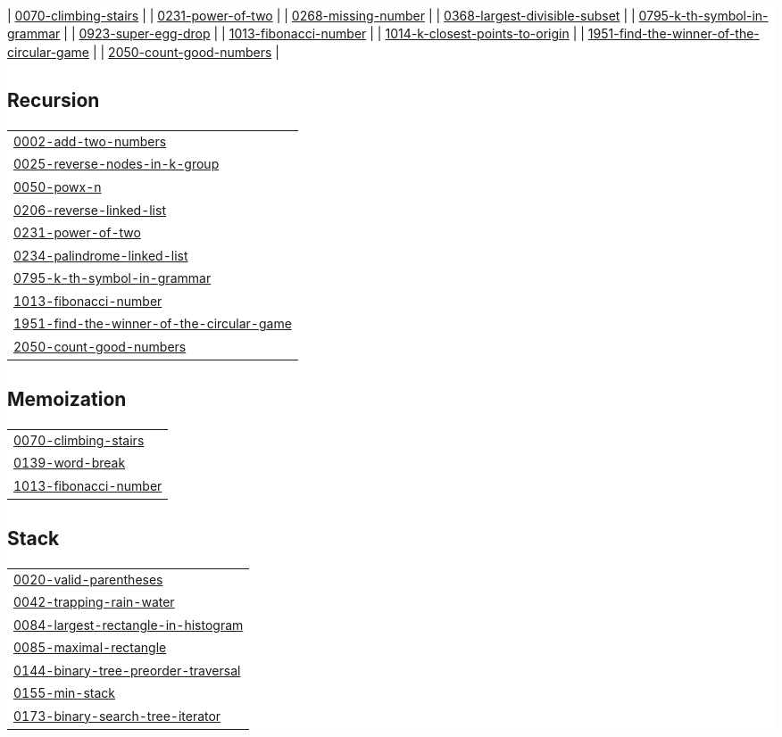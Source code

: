 | [0070-climbing-stairs](https://github.com/ksood2004/leetcodee/tree/master/0070-climbing-stairs) |
| [0231-power-of-two](https://github.com/ksood2004/leetcodee/tree/master/0231-power-of-two) |
| [0268-missing-number](https://github.com/ksood2004/leetcodee/tree/master/0268-missing-number) |
| [0368-largest-divisible-subset](https://github.com/ksood2004/leetcodee/tree/master/0368-largest-divisible-subset) |
| [0795-k-th-symbol-in-grammar](https://github.com/ksood2004/leetcodee/tree/master/0795-k-th-symbol-in-grammar) |
| [0923-super-egg-drop](https://github.com/ksood2004/leetcodee/tree/master/0923-super-egg-drop) |
| [1013-fibonacci-number](https://github.com/ksood2004/leetcodee/tree/master/1013-fibonacci-number) |
| [1014-k-closest-points-to-origin](https://github.com/ksood2004/leetcodee/tree/master/1014-k-closest-points-to-origin) |
| [1951-find-the-winner-of-the-circular-game](https://github.com/ksood2004/leetcodee/tree/master/1951-find-the-winner-of-the-circular-game) |
| [2050-count-good-numbers](https://github.com/ksood2004/leetcodee/tree/master/2050-count-good-numbers) |
## Recursion
|  |
| ------- |
| [0002-add-two-numbers](https://github.com/ksood2004/leetcodee/tree/master/0002-add-two-numbers) |
| [0025-reverse-nodes-in-k-group](https://github.com/ksood2004/leetcodee/tree/master/0025-reverse-nodes-in-k-group) |
| [0050-powx-n](https://github.com/ksood2004/leetcodee/tree/master/0050-powx-n) |
| [0206-reverse-linked-list](https://github.com/ksood2004/leetcodee/tree/master/0206-reverse-linked-list) |
| [0231-power-of-two](https://github.com/ksood2004/leetcodee/tree/master/0231-power-of-two) |
| [0234-palindrome-linked-list](https://github.com/ksood2004/leetcodee/tree/master/0234-palindrome-linked-list) |
| [0795-k-th-symbol-in-grammar](https://github.com/ksood2004/leetcodee/tree/master/0795-k-th-symbol-in-grammar) |
| [1013-fibonacci-number](https://github.com/ksood2004/leetcodee/tree/master/1013-fibonacci-number) |
| [1951-find-the-winner-of-the-circular-game](https://github.com/ksood2004/leetcodee/tree/master/1951-find-the-winner-of-the-circular-game) |
| [2050-count-good-numbers](https://github.com/ksood2004/leetcodee/tree/master/2050-count-good-numbers) |
## Memoization
|  |
| ------- |
| [0070-climbing-stairs](https://github.com/ksood2004/leetcodee/tree/master/0070-climbing-stairs) |
| [0139-word-break](https://github.com/ksood2004/leetcodee/tree/master/0139-word-break) |
| [1013-fibonacci-number](https://github.com/ksood2004/leetcodee/tree/master/1013-fibonacci-number) |
## Stack
|  |
| ------- |
| [0020-valid-parentheses](https://github.com/ksood2004/leetcodee/tree/master/0020-valid-parentheses) |
| [0042-trapping-rain-water](https://github.com/ksood2004/leetcodee/tree/master/0042-trapping-rain-water) |
| [0084-largest-rectangle-in-histogram](https://github.com/ksood2004/leetcodee/tree/master/0084-largest-rectangle-in-histogram) |
| [0085-maximal-rectangle](https://github.com/ksood2004/leetcodee/tree/master/0085-maximal-rectangle) |
| [0144-binary-tree-preorder-traversal](https://github.com/ksood2004/leetcodee/tree/master/0144-binary-tree-preorder-traversal) |
| [0155-min-stack](https://github.com/ksood2004/leetcodee/tree/master/0155-min-stack) |
| [0173-binary-search-tree-iterator](https://github.com/ksood2004/leetcodee/tree/master/0173-binary-search-tree-iterator) |